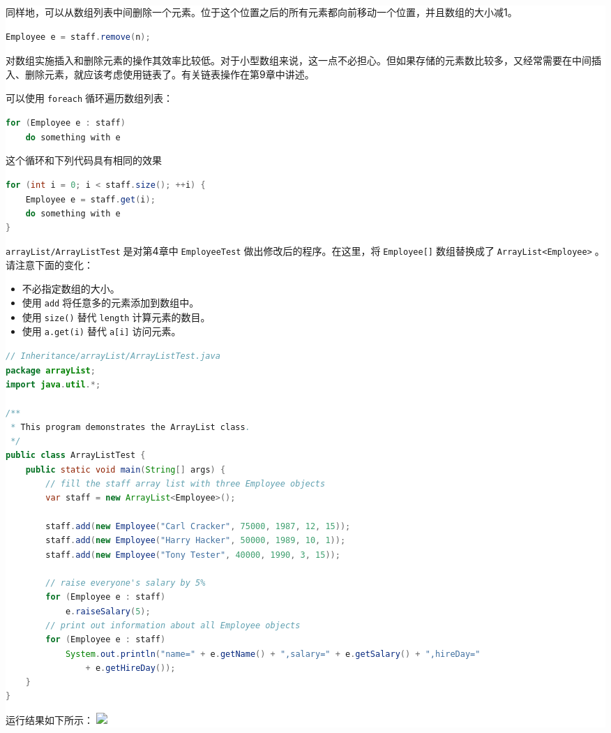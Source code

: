 同样地，可以从数组列表中间删除一个元素。位于这个位置之后的所有元素都向前移动一个位置，并且数组的大小减1。
```java
Employee e = staff.remove(n);
```
对数组实施插入和删除元素的操作其效率比较低。对于小型数组来说，这一点不必担心。但如果存储的元素数比较多，又经常需要在中间插入、删除元素，就应该考虑使用链表了。有关链表操作在第9章中讲述。

可以使用 `foreach` 循环遍历数组列表：
```java
for (Employee e : staff)
	do something with e
```
这个循环和下列代码具有相同的效果
```java
for (int i = 0; i < staff.size(); ++i) {
	Employee e = staff.get(i);
	do something with e
}
```
`arrayList/ArrayListTest` 是对第4章中 `EmployeeTest` 做出修改后的程序。在这里，将 `Employee[]` 数组替换成了 `ArrayList<Employee>` 。请注意下面的变化：
- 不必指定数组的大小。
- 使用 `add` 将任意多的元素添加到数组中。
- 使用 `size()` 替代 `length` 计算元素的数目。
- 使用 `a.get(i)` 替代 `a[i]` 访问元素。

```java
// Inheritance/arrayList/ArrayListTest.java
package arrayList;
import java.util.*;

/**
 * This program demonstrates the ArrayList class.
 */
public class ArrayListTest {
	public static void main(String[] args) {
		// fill the staff array list with three Employee objects
		var staff = new ArrayList<Employee>();
	
		staff.add(new Employee("Carl Cracker", 75000, 1987, 12, 15));
		staff.add(new Employee("Harry Hacker", 50000, 1989, 10, 1));
		staff.add(new Employee("Tony Tester", 40000, 1990, 3, 15));
		
		// raise everyone's salary by 5%
		for (Employee e : staff)
			e.raiseSalary(5);
		// print out information about all Employee objects
		for (Employee e : staff)
			System.out.println("name=" + e.getName() + ",salary=" + e.getSalary() + ",hireDay="
				+ e.getHireDay());
	}
}
```
运行结果如下所示：
![](https://image-1307616428.cos.ap-beijing.myqcloud.com/Obsidian/202209231316071.png)
